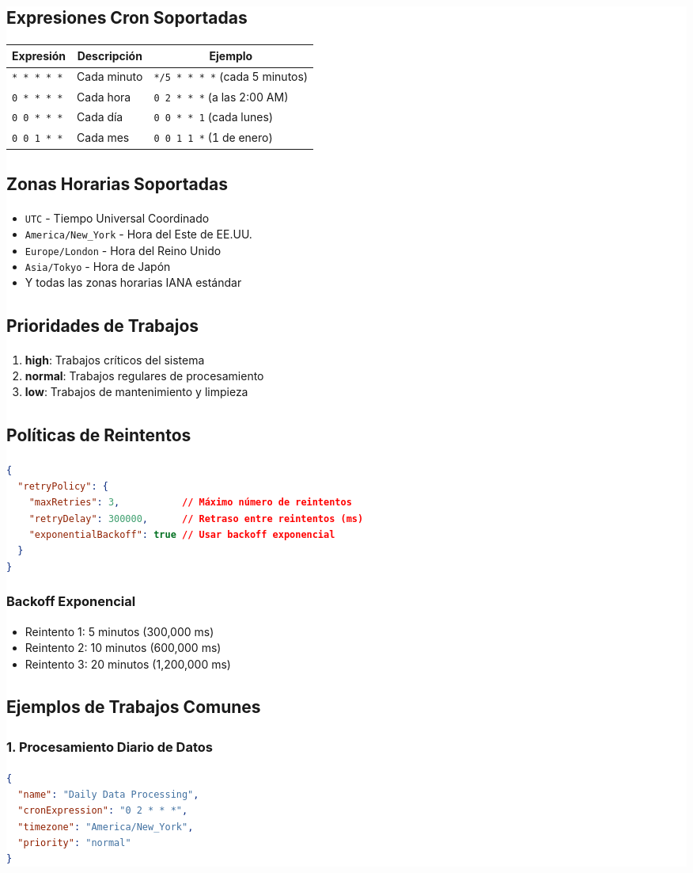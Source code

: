 ## Expresiones Cron Soportadas

| Expresión | Descripción | Ejemplo |
|-----------|-------------|---------|
| `* * * * *` | Cada minuto | `*/5 * * * *` (cada 5 minutos) |
| `0 * * * *` | Cada hora | `0 2 * * *` (a las 2:00 AM) |
| `0 0 * * *` | Cada día | `0 0 * * 1` (cada lunes) |
| `0 0 1 * *` | Cada mes | `0 0 1 1 *` (1 de enero) |

## Zonas Horarias Soportadas

- `UTC` - Tiempo Universal Coordinado
- `America/New_York` - Hora del Este de EE.UU.
- `Europe/London` - Hora del Reino Unido
- `Asia/Tokyo` - Hora de Japón
- Y todas las zonas horarias IANA estándar

## Prioridades de Trabajos

1. **high**: Trabajos críticos del sistema
2. **normal**: Trabajos regulares de procesamiento
3. **low**: Trabajos de mantenimiento y limpieza

## Políticas de Reintentos

```json
{
  "retryPolicy": {
    "maxRetries": 3,           // Máximo número de reintentos
    "retryDelay": 300000,      // Retraso entre reintentos (ms)
    "exponentialBackoff": true // Usar backoff exponencial
  }
}
```

### Backoff Exponencial
- Reintento 1: 5 minutos (300,000 ms)
- Reintento 2: 10 minutos (600,000 ms)
- Reintento 3: 20 minutos (1,200,000 ms)

## Ejemplos de Trabajos Comunes

### 1. Procesamiento Diario de Datos
```json
{
  "name": "Daily Data Processing",
  "cronExpression": "0 2 * * *",
  "timezone": "America/New_York",
  "priority": "normal"
}
```

